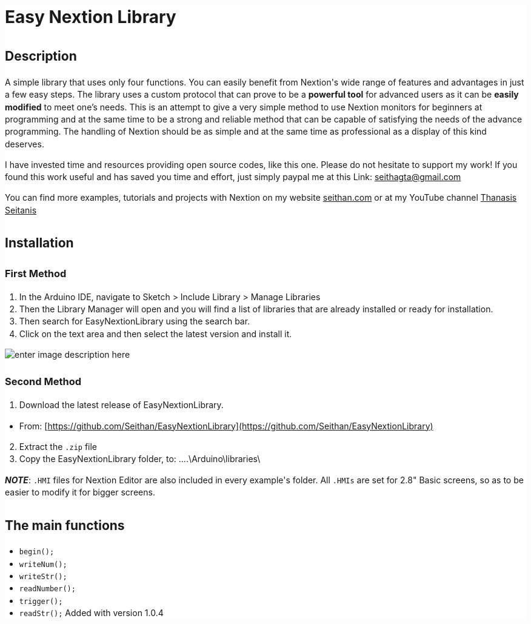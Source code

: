   

# Easy Nextion Library

## Description

A simple library that uses only four functions. You can easily benefit from Nextion's wide range of features and advantages in just a few easy steps. 
The library uses a custom protocol that can prove to be a **powerful tool** for advanced users as it can be **easily modified** to meet one’s needs.
This is an attempt to give a very simple method to use Nextion monitors for beginners at programming and at the same time to be a strong and reliable method that can be capable of satisfying the needs of the advance programming.
The handling of Nextion should be as simple and at the same time as professional as a display of this kind deserves.

I have invested time and resources providing open source codes, like this one. Please do not hesitate to support my work!
If you found this work useful and has saved you time and effort, 
just simply paypal me at this Link: [seithagta@gmail.com](https://paypal.me/seithan)

You can find more examples, tutorials and projects with Nextion on my website [seithan.com](https://seithan.com/) or at my YouTube channel [Thanasis Seitanis](https://www.youtube.com/channel/UCk_AjYtvzUC58ups5Lm053g)

## Installation 

### First Method
1.  In the Arduino IDE, navigate to Sketch > Include Library > Manage Libraries
1.  Then the Library Manager will open and you will find a list of libraries that are already installed or ready for installation.
1.  Then search for EasyNextionLibrary using the search bar.
1.  Click on the text area and then select the latest version and install it.

![enter image description here](./extras/media/EasyNextionLibrary_Arduino_Library_Manager.png)

### Second Method
1. Download the latest release of EasyNextionLibrary.
- From: [https://github.com/Seithan/EasyNextionLibrary](https://github.com/Seithan/EasyNextionLibrary)
2. Extract the `.zip` file 
3. Copy the EasyNextionLibrary folder, to: ....\Arduino\libraries\  


***NOTE***: `.HMI` files for Nextion Editor are also included in every example's folder.
All `.HMIs` are set for 2.8" Basic screens, so as to be easier to modify it for bigger screens.

## The main functions
- `begin();`
- `writeNum();`
- `writeStr();`
- `readNumber();`
- `trigger();`
 - `readStr();` Added with version 1.0.4
  